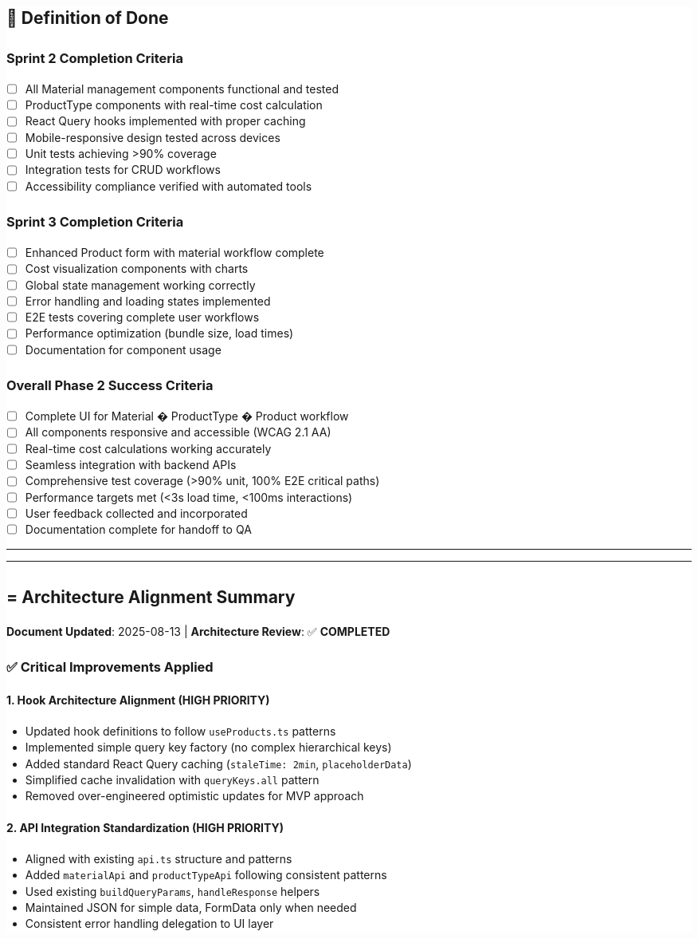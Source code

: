 
##  Definition of Done

### Sprint 2 Completion Criteria
- [ ] All Material management components functional and tested
- [ ] ProductType components with real-time cost calculation
- [ ] React Query hooks implemented with proper caching
- [ ] Mobile-responsive design tested across devices
- [ ] Unit tests achieving >90% coverage
- [ ] Integration tests for CRUD workflows
- [ ] Accessibility compliance verified with automated tools

### Sprint 3 Completion Criteria
- [ ] Enhanced Product form with material workflow complete
- [ ] Cost visualization components with charts
- [ ] Global state management working correctly
- [ ] Error handling and loading states implemented
- [ ] E2E tests covering complete user workflows
- [ ] Performance optimization (bundle size, load times)
- [ ] Documentation for component usage

### Overall Phase 2 Success Criteria
- [ ] Complete UI for Material � ProductType � Product workflow
- [ ] All components responsive and accessible (WCAG 2.1 AA)
- [ ] Real-time cost calculations working accurately
- [ ] Seamless integration with backend APIs
- [ ] Comprehensive test coverage (>90% unit, 100% E2E critical paths)
- [ ] Performance targets met (<3s load time, <100ms interactions)
- [ ] User feedback collected and incorporated
- [ ] Documentation complete for handoff to QA

---

---

## = Architecture Alignment Summary

**Document Updated**: 2025-08-13 | **Architecture Review**: ✅ **COMPLETED**

### ✅ **Critical Improvements Applied**

#### **1. Hook Architecture Alignment (HIGH PRIORITY)**
- Updated hook definitions to follow `useProducts.ts` patterns
- Implemented simple query key factory (no complex hierarchical keys) 
- Added standard React Query caching (`staleTime: 2min`, `placeholderData`)
- Simplified cache invalidation with `queryKeys.all` pattern
- Removed over-engineered optimistic updates for MVP approach

#### **2. API Integration Standardization (HIGH PRIORITY)**
- Aligned with existing `api.ts` structure and patterns
- Added `materialApi` and `productTypeApi` following consistent patterns
- Used existing `buildQueryParams`, `handleResponse` helpers
- Maintained JSON for simple data, FormData only when needed
- Consistent error handling delegation to UI layer
